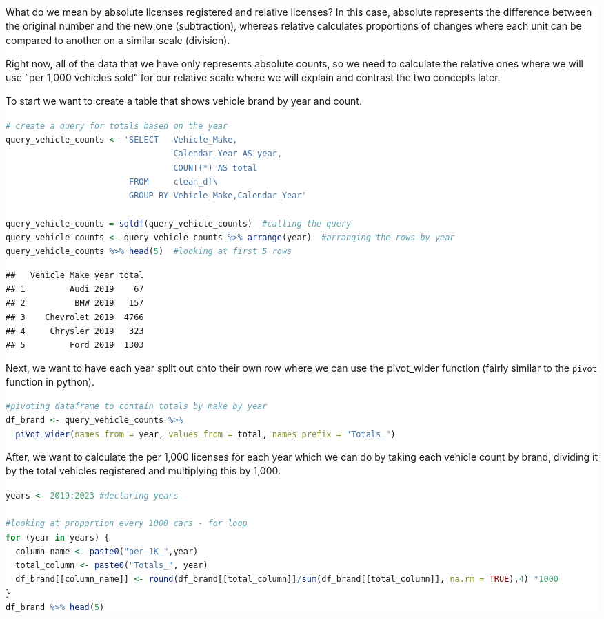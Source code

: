What do we mean by absolute licenses registered and relative licenses?
In this case, absolute represents the difference between the original
number and the new one (subtraction), whereas relative calculates
proportions of changes where each unit can be compared to another on a
similar scale (division).

Right now, all of the data that we have only represents absolute counts,
so we need to calculate the relative ones where we will use “per 1,000
vehicles sold” for our relative scale where we will explain and contrast
the two concepts later.

To start we want to create a table that shows vehicle brand by year and
count.

``` r
# create a query for totals based on the year
query_vehicle_counts <- 'SELECT   Vehicle_Make,
                                  Calendar_Year AS year,
                                  COUNT(*) AS total
                         FROM     clean_df\
                         GROUP BY Vehicle_Make,Calendar_Year'

query_vehicle_counts = sqldf(query_vehicle_counts)  #calling the query
query_vehicle_counts <- query_vehicle_counts %>% arrange(year)  #arranging the rows by year
query_vehicle_counts %>% head(5)  #looking at first 5 rows
```

    ##   Vehicle_Make year total
    ## 1         Audi 2019    67
    ## 2          BMW 2019   157
    ## 3    Chevrolet 2019  4766
    ## 4     Chrysler 2019   323
    ## 5         Ford 2019  1303

Next, we want to have each year split out onto their own row where we
can use the pivot_wider function (fairly similar to the `pivot` function
in python).

``` r
#pivoting dataframe to contain totals by make by year
df_brand <- query_vehicle_counts %>%
  pivot_wider(names_from = year, values_from = total, names_prefix = "Totals_")
```

After, we want to calculate the per 1,000 licenses for each year which
we can do by taking each vehicle count by brand, dividing it by the
total vehicles registered and multiplying this by 1,000.

``` r
years <- 2019:2023 #declaring years

#looking at proportion every 1000 cars - for loop 
for (year in years) {
  column_name <- paste0("per_1K_",year)
  total_column <- paste0("Totals_", year)
  df_brand[[column_name]] <- round(df_brand[[total_column]]/sum(df_brand[[total_column]], na.rm = TRUE),4) *1000
}
df_brand %>% head(5)
```
